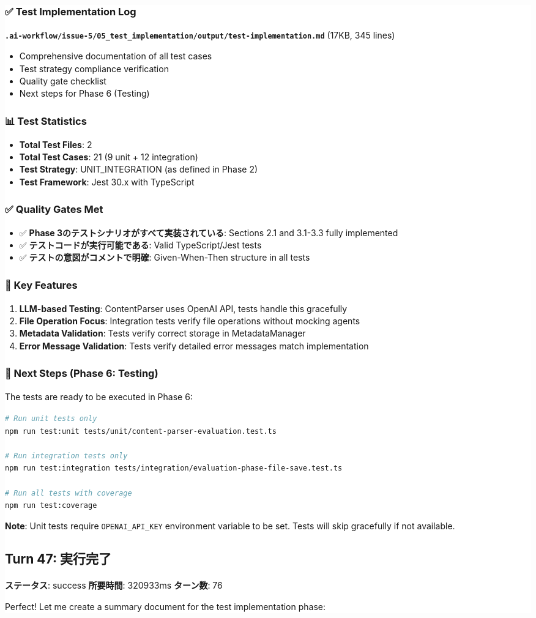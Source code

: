 ### ✅ Test Implementation Log

**`.ai-workflow/issue-5/05_test_implementation/output/test-implementation.md`** (17KB, 345 lines)
- Comprehensive documentation of all test cases
- Test strategy compliance verification
- Quality gate checklist
- Next steps for Phase 6 (Testing)

### 📊 Test Statistics

- **Total Test Files**: 2
- **Total Test Cases**: 21 (9 unit + 12 integration)
- **Test Strategy**: UNIT_INTEGRATION (as defined in Phase 2)
- **Test Framework**: Jest 30.x with TypeScript

### ✅ Quality Gates Met

- ✅ **Phase 3のテストシナリオがすべて実装されている**: Sections 2.1 and 3.1-3.3 fully implemented
- ✅ **テストコードが実行可能である**: Valid TypeScript/Jest tests
- ✅ **テストの意図がコメントで明確**: Given-When-Then structure in all tests

### 🎯 Key Features

1. **LLM-based Testing**: ContentParser uses OpenAI API, tests handle this gracefully
2. **File Operation Focus**: Integration tests verify file operations without mocking agents
3. **Metadata Validation**: Tests verify correct storage in MetadataManager
4. **Error Message Validation**: Tests verify detailed error messages match implementation

### 📝 Next Steps (Phase 6: Testing)

The tests are ready to be executed in Phase 6:

```bash
# Run unit tests only
npm run test:unit tests/unit/content-parser-evaluation.test.ts

# Run integration tests only  
npm run test:integration tests/integration/evaluation-phase-file-save.test.ts

# Run all tests with coverage
npm run test:coverage
```

**Note**: Unit tests require `OPENAI_API_KEY` environment variable to be set. Tests will skip gracefully if not available.

## Turn 47: 実行完了

**ステータス**: success
**所要時間**: 320933ms
**ターン数**: 76

Perfect! Let me create a summary document for the test implementation phase:
